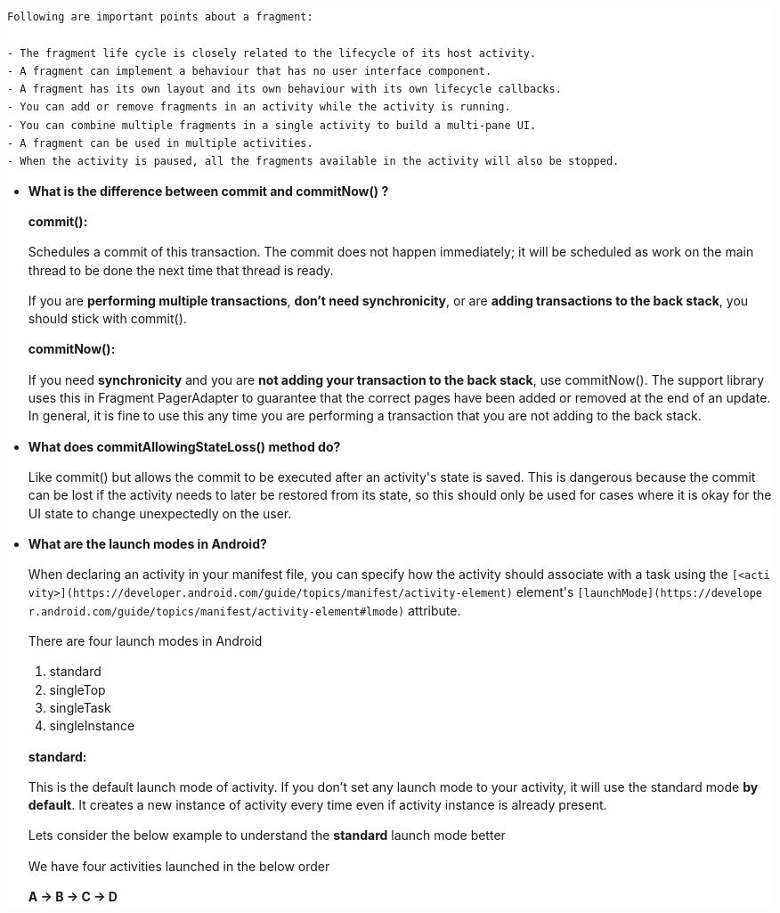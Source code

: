     Following are important points about a fragment:
    
    - The fragment life cycle is closely related to the lifecycle of its host activity.
    - A fragment can implement a behaviour that has no user interface component.
    - A fragment has its own layout and its own behaviour with its own lifecycle callbacks.
    - You can add or remove fragments in an activity while the activity is running.
    - You can combine multiple fragments in a single activity to build a multi-pane UI.
    - A fragment can be used in multiple activities.
    - When the activity is paused, all the fragments available in the activity will also be stopped.
- **What is the difference between commit and commitNow() ?**
    
    **commit():**
    
    Schedules a commit of this transaction. The commit does not happen immediately; it will be scheduled as work on the main thread to be done the next time that thread is ready.
    
    If you are **performing multiple transactions**, **don’t need synchronicity**, or are **adding transactions to the back stack**, you should stick with commit().
    
    **commitNow():**
    
    If you need **synchronicity** and you are **not adding your transaction to the back stack**, use commitNow(). The support library uses this in Fragment PagerAdapter to guarantee that the correct pages have been added or removed at the end of an update. In general, it is fine to use this any time you are performing a transaction that you are not adding to the back stack.
    
- **What does commitAllowingStateLoss() method do?**
    
    Like commit() but allows the commit to be executed after an activity's state is saved. This is dangerous because the commit can be lost if the activity needs to later be restored from its state, so this should only be used for cases where it is okay for the UI state to change unexpectedly on the user.
    
- **What are the launch modes in Android?**
    
    When declaring an activity in your manifest file, you can specify how the activity should associate with a task using the `[<activity>](https://developer.android.com/guide/topics/manifest/activity-element)` element's `[launchMode](https://developer.android.com/guide/topics/manifest/activity-element#lmode)` attribute.
    
    There are four launch modes in Android
    
    1. standard
    2. singleTop
    3. singleTask
    4. singleInstance
    
    **standard:**
    
    This is the default launch mode of activity. If you don’t set any launch mode to your activity, it will use the standard mode **by default**. It creates a new instance of activity every time even if activity instance is already present.
    
    Lets consider the below example to understand the **standard** launch mode better
    
    We have four activities launched in the below order
    
    **A -> B -> C -> D**
    